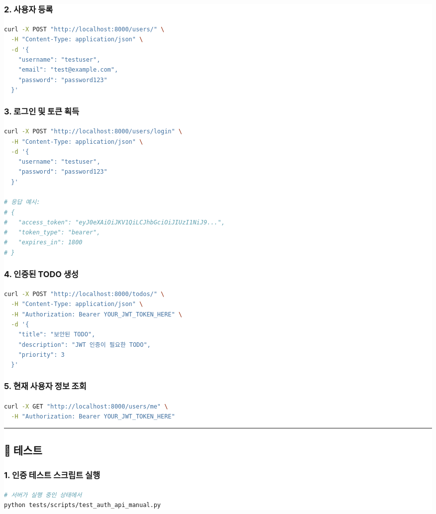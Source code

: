 ### 2. 사용자 등록
```bash
curl -X POST "http://localhost:8000/users/" \
  -H "Content-Type: application/json" \
  -d '{
    "username": "testuser",
    "email": "test@example.com",
    "password": "password123"
  }'
```

### 3. 로그인 및 토큰 획득
```bash
curl -X POST "http://localhost:8000/users/login" \
  -H "Content-Type: application/json" \
  -d '{
    "username": "testuser",
    "password": "password123"
  }'

# 응답 예시:
# {
#   "access_token": "eyJ0eXAiOiJKV1QiLCJhbGciOiJIUzI1NiJ9...",
#   "token_type": "bearer",
#   "expires_in": 1800
# }
```

### 4. 인증된 TODO 생성
```bash
curl -X POST "http://localhost:8000/todos/" \
  -H "Content-Type: application/json" \
  -H "Authorization: Bearer YOUR_JWT_TOKEN_HERE" \
  -d '{
    "title": "보안된 TODO",
    "description": "JWT 인증이 필요한 TODO",
    "priority": 3
  }'
```

### 5. 현재 사용자 정보 조회
```bash
curl -X GET "http://localhost:8000/users/me" \
  -H "Authorization: Bearer YOUR_JWT_TOKEN_HERE"
```

---

## 🧪 테스트

### 1. 인증 테스트 스크립트 실행
```bash
# 서버가 실행 중인 상태에서
python tests/scripts/test_auth_api_manual.py
```
